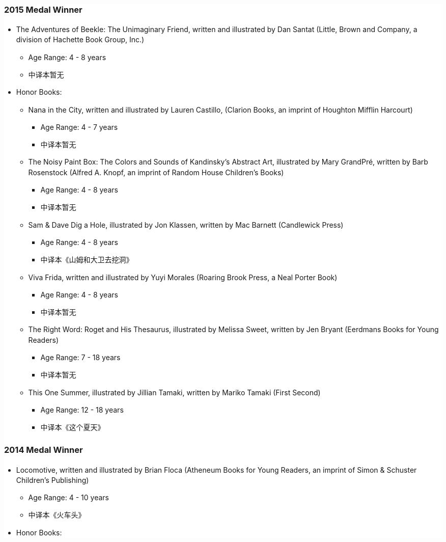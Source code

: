      
### 2015 Medal Winner

   * The Adventures of Beekle: The Unimaginary Friend, written and illustrated by Dan Santat (Little, Brown and Company, a division of Hachette Book Group, Inc.)

      * Age Range: 4 - 8 years
      
      * 中译本暂无

* Honor Books:

   * Nana in the City, written and illustrated by Lauren Castillo, (Clarion Books, an imprint of Houghton Mifflin Harcourt)
   
      * Age Range: 4 - 7 years
      
      * 中译本暂无

   * The Noisy Paint Box: The Colors and Sounds of Kandinsky’s Abstract Art, illustrated by Mary GrandPré, written by Barb Rosenstock (Alfred A. Knopf, an imprint of Random House Children’s Books)

      * Age Range: 4 - 8 years
      
      * 中译本暂无
      
   * Sam & Dave Dig a Hole, illustrated by Jon Klassen, written by Mac Barnett (Candlewick Press)
   
      * Age Range: 4 - 8 years
      
      * 中译本《山姆和大卫去挖洞》

   * Viva Frida, written and illustrated by Yuyi Morales (Roaring Brook Press, a Neal Porter Book)
   
      * Age Range: 4 - 8 years
      
      * 中译本暂无

   * The Right Word: Roget and His Thesaurus, illustrated by Melissa Sweet, written by Jen Bryant (Eerdmans Books for Young Readers)
   
      * Age Range: 7 - 18 years
      
      * 中译本暂无

   * This One Summer, illustrated by Jillian Tamaki, written by Mariko Tamaki (First Second)
   
      * Age Range: 12 - 18 years
      
      * 中译本《这个夏天》


### 2014 Medal Winner 

   * Locomotive, written and illustrated by Brian Floca (Atheneum Books for Young Readers, an imprint of Simon & Schuster Children’s Publishing)

      * Age Range: 4 - 10 years
      
      * 中译本《火车头》
      
* Honor Books:
